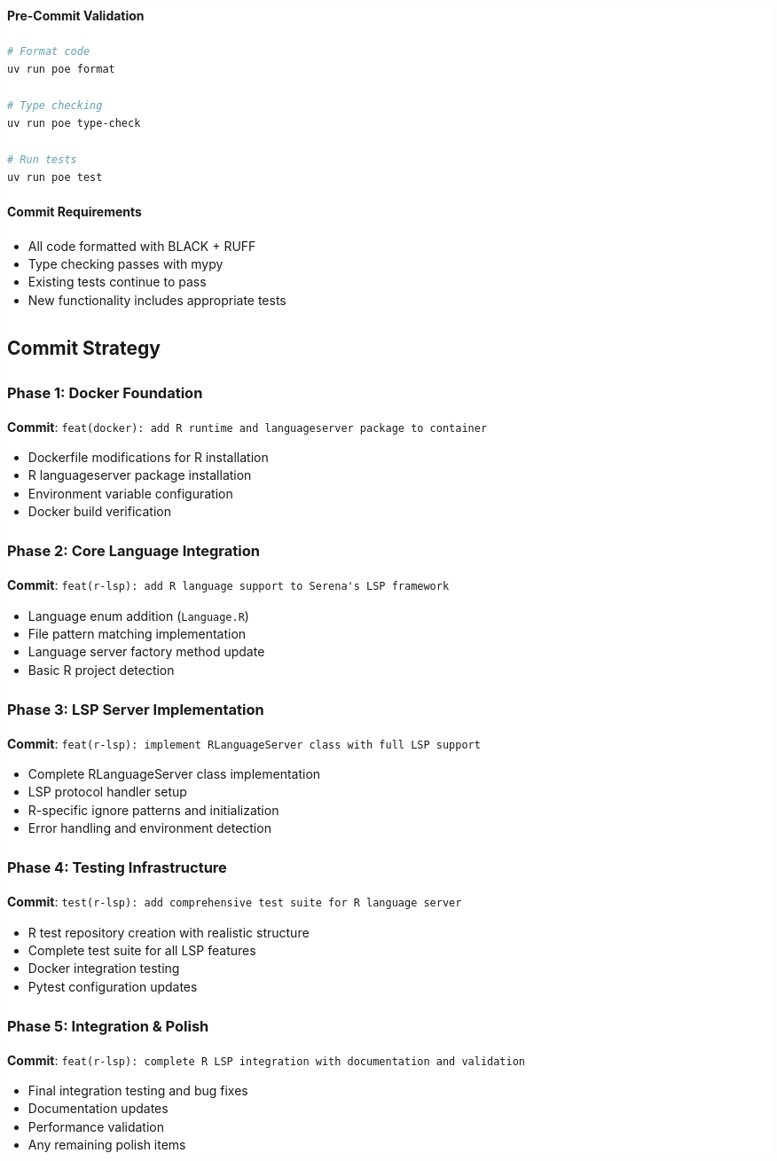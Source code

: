 #### Pre-Commit Validation
```bash
# Format code
uv run poe format

# Type checking
uv run poe type-check

# Run tests
uv run poe test
```

#### Commit Requirements
- All code formatted with BLACK + RUFF
- Type checking passes with mypy
- Existing tests continue to pass
- New functionality includes appropriate tests

## Commit Strategy

### Phase 1: Docker Foundation
**Commit**: `feat(docker): add R runtime and languageserver package to container`
- Dockerfile modifications for R installation
- R languageserver package installation
- Environment variable configuration
- Docker build verification

### Phase 2: Core Language Integration  
**Commit**: `feat(r-lsp): add R language support to Serena's LSP framework`
- Language enum addition (`Language.R`)
- File pattern matching implementation
- Language server factory method update
- Basic R project detection

### Phase 3: LSP Server Implementation
**Commit**: `feat(r-lsp): implement RLanguageServer class with full LSP support`
- Complete RLanguageServer class implementation
- LSP protocol handler setup
- R-specific ignore patterns and initialization
- Error handling and environment detection

### Phase 4: Testing Infrastructure
**Commit**: `test(r-lsp): add comprehensive test suite for R language server`
- R test repository creation with realistic structure
- Complete test suite for all LSP features
- Docker integration testing
- Pytest configuration updates

### Phase 5: Integration & Polish
**Commit**: `feat(r-lsp): complete R LSP integration with documentation and validation`
- Final integration testing and bug fixes
- Documentation updates
- Performance validation
- Any remaining polish items
